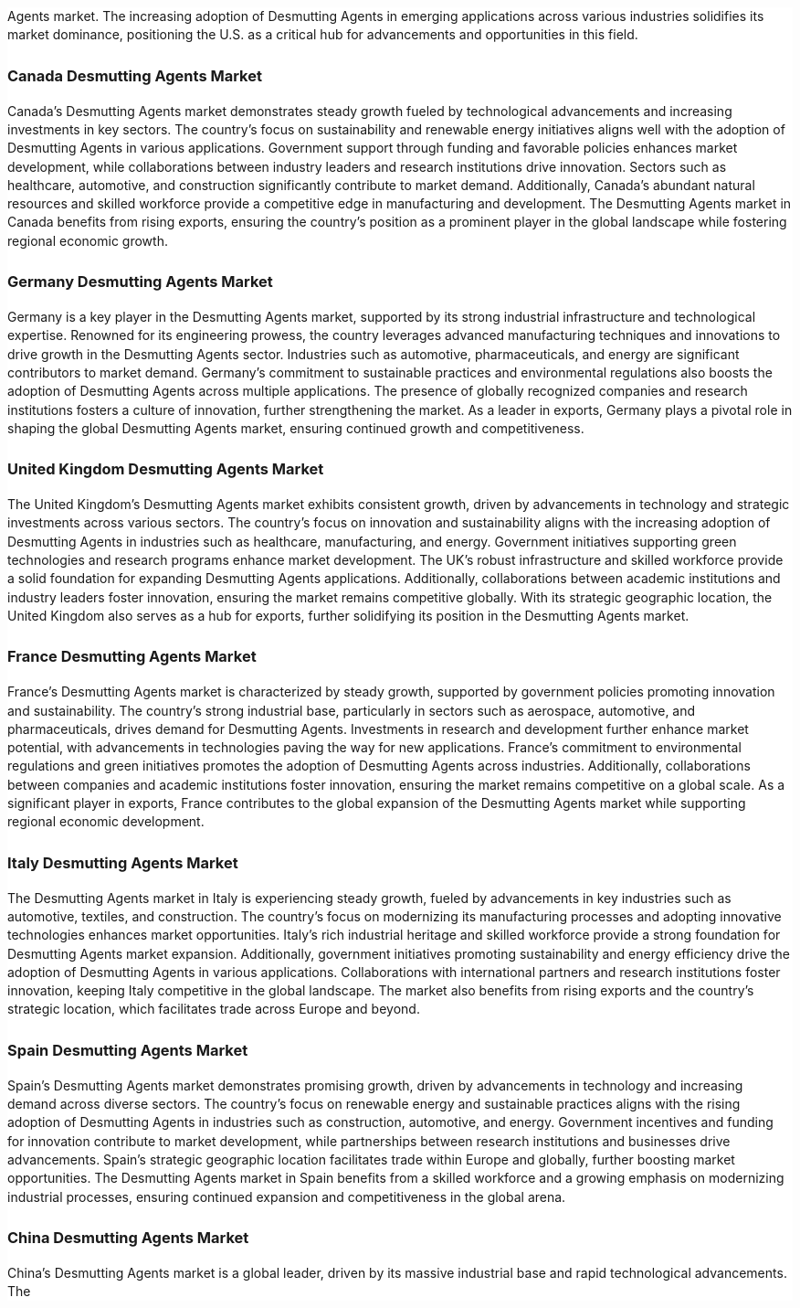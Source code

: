 Agents market. The increasing adoption of Desmutting Agents in emerging applications across various industries solidifies its market dominance, positioning the U.S. as a critical hub for advancements and opportunities in this field.</p><h3>Canada Desmutting Agents Market</h3><p>Canada&rsquo;s Desmutting Agents market demonstrates steady growth fueled by technological advancements and increasing investments in key sectors. The country&rsquo;s focus on sustainability and renewable energy initiatives aligns well with the adoption of Desmutting Agents in various applications. Government support through funding and favorable policies enhances market development, while collaborations between industry leaders and research institutions drive innovation. Sectors such as healthcare, automotive, and construction significantly contribute to market demand. Additionally, Canada&rsquo;s abundant natural resources and skilled workforce provide a competitive edge in manufacturing and development. The Desmutting Agents market in Canada benefits from rising exports, ensuring the country&rsquo;s position as a prominent player in the global landscape while fostering regional economic growth.</p><h3>Germany Desmutting Agents Market</h3><p>Germany is a key player in the Desmutting Agents market, supported by its strong industrial infrastructure and technological expertise. Renowned for its engineering prowess, the country leverages advanced manufacturing techniques and innovations to drive growth in the Desmutting Agents sector. Industries such as automotive, pharmaceuticals, and energy are significant contributors to market demand. Germany&rsquo;s commitment to sustainable practices and environmental regulations also boosts the adoption of Desmutting Agents across multiple applications. The presence of globally recognized companies and research institutions fosters a culture of innovation, further strengthening the market. As a leader in exports, Germany plays a pivotal role in shaping the global Desmutting Agents market, ensuring continued growth and competitiveness.</p><h3>United Kingdom Desmutting Agents Market</h3><p>The United Kingdom&rsquo;s Desmutting Agents market exhibits consistent growth, driven by advancements in technology and strategic investments across various sectors. The country&rsquo;s focus on innovation and sustainability aligns with the increasing adoption of Desmutting Agents in industries such as healthcare, manufacturing, and energy. Government initiatives supporting green technologies and research programs enhance market development. The UK&rsquo;s robust infrastructure and skilled workforce provide a solid foundation for expanding Desmutting Agents applications. Additionally, collaborations between academic institutions and industry leaders foster innovation, ensuring the market remains competitive globally. With its strategic geographic location, the United Kingdom also serves as a hub for exports, further solidifying its position in the Desmutting Agents market.</p><h3>France Desmutting Agents Market</h3><p>France&rsquo;s Desmutting Agents market is characterized by steady growth, supported by government policies promoting innovation and sustainability. The country&rsquo;s strong industrial base, particularly in sectors such as aerospace, automotive, and pharmaceuticals, drives demand for Desmutting Agents. Investments in research and development further enhance market potential, with advancements in technologies paving the way for new applications. France&rsquo;s commitment to environmental regulations and green initiatives promotes the adoption of Desmutting Agents across industries. Additionally, collaborations between companies and academic institutions foster innovation, ensuring the market remains competitive on a global scale. As a significant player in exports, France contributes to the global expansion of the Desmutting Agents market while supporting regional economic development.</p><h3>Italy Desmutting Agents Market</h3><p>The Desmutting Agents market in Italy is experiencing steady growth, fueled by advancements in key industries such as automotive, textiles, and construction. The country&rsquo;s focus on modernizing its manufacturing processes and adopting innovative technologies enhances market opportunities. Italy&rsquo;s rich industrial heritage and skilled workforce provide a strong foundation for Desmutting Agents market expansion. Additionally, government initiatives promoting sustainability and energy efficiency drive the adoption of Desmutting Agents in various applications. Collaborations with international partners and research institutions foster innovation, keeping Italy competitive in the global landscape. The market also benefits from rising exports and the country&rsquo;s strategic location, which facilitates trade across Europe and beyond.</p><h3>Spain Desmutting Agents Market</h3><p>Spain&rsquo;s Desmutting Agents market demonstrates promising growth, driven by advancements in technology and increasing demand across diverse sectors. The country&rsquo;s focus on renewable energy and sustainable practices aligns with the rising adoption of Desmutting Agents in industries such as construction, automotive, and energy. Government incentives and funding for innovation contribute to market development, while partnerships between research institutions and businesses drive advancements. Spain&rsquo;s strategic geographic location facilitates trade within Europe and globally, further boosting market opportunities. The Desmutting Agents market in Spain benefits from a skilled workforce and a growing emphasis on modernizing industrial processes, ensuring continued expansion and competitiveness in the global arena.</p><h3>China Desmutting Agents Market</h3><p>China&rsquo;s Desmutting Agents market is a global leader, driven by its massive industrial base and rapid technological advancements. The
